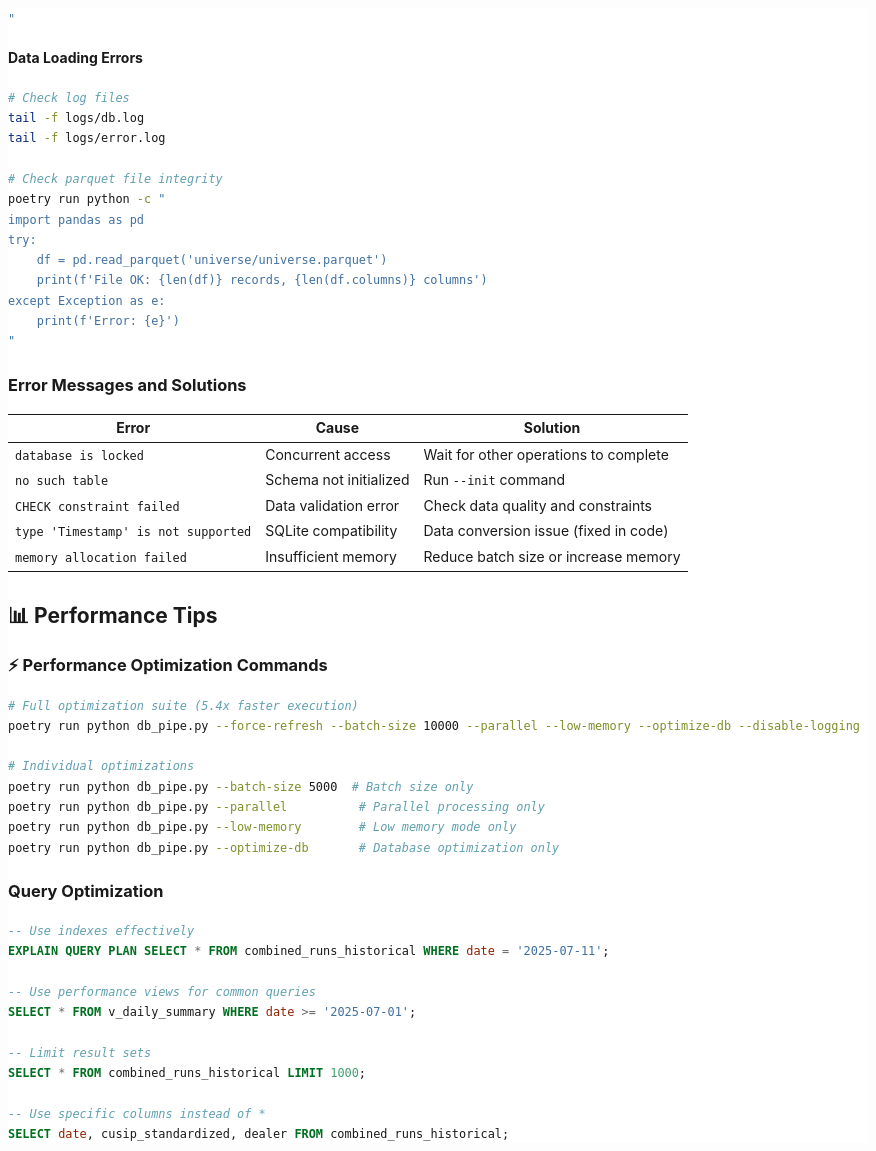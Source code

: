 ```bash
"
```

#### Data Loading Errors
```bash
# Check log files
tail -f logs/db.log
tail -f logs/error.log

# Check parquet file integrity
poetry run python -c "
import pandas as pd
try:
    df = pd.read_parquet('universe/universe.parquet')
    print(f'File OK: {len(df)} records, {len(df.columns)} columns')
except Exception as e:
    print(f'Error: {e}')
"
```

### Error Messages and Solutions

| Error | Cause | Solution |
|-------|-------|----------|
| `database is locked` | Concurrent access | Wait for other operations to complete |
| `no such table` | Schema not initialized | Run `--init` command |
| `CHECK constraint failed` | Data validation error | Check data quality and constraints |
| `type 'Timestamp' is not supported` | SQLite compatibility | Data conversion issue (fixed in code) |
| `memory allocation failed` | Insufficient memory | Reduce batch size or increase memory |

## 📊 Performance Tips

### ⚡ **Performance Optimization Commands**
```bash
# Full optimization suite (5.4x faster execution)
poetry run python db_pipe.py --force-refresh --batch-size 10000 --parallel --low-memory --optimize-db --disable-logging

# Individual optimizations
poetry run python db_pipe.py --batch-size 5000  # Batch size only
poetry run python db_pipe.py --parallel          # Parallel processing only
poetry run python db_pipe.py --low-memory        # Low memory mode only
poetry run python db_pipe.py --optimize-db       # Database optimization only
```

### Query Optimization
```sql
-- Use indexes effectively
EXPLAIN QUERY PLAN SELECT * FROM combined_runs_historical WHERE date = '2025-07-11';

-- Use performance views for common queries
SELECT * FROM v_daily_summary WHERE date >= '2025-07-01';

-- Limit result sets
SELECT * FROM combined_runs_historical LIMIT 1000;

-- Use specific columns instead of *
SELECT date, cusip_standardized, dealer FROM combined_runs_historical;
```

